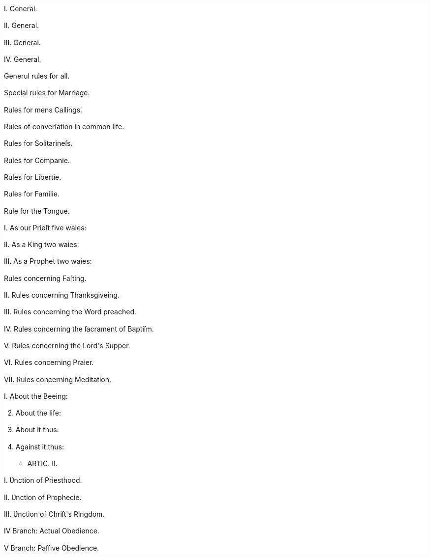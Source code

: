 I. General.

II. General.

III. General.

IV. General.

Generul rules for all.

Special rules for Marriage.

Rules for mens Callings.

Rules of converſation in common life.

Rules for Solitarineſs.

Rules for Companie.

Rules for Libertie.

Rules for Familie.

Rule for the Tongue.

I. As our Prieſt five waies:

II. As a King two waies:

III. As a Prophet two waies:

Rules concerning Faſting.

II. Rules concerning Thanksgiveing.

III. Rules concerning the Word preached.

IV. Rules concerning the ſacrament of Baptiſm.

V. Rules concerning the Lord's Supper.

VI. Rules concerning Praier.

VII. Rules concerning Meditation.

I. About the Beeing:

2. About the life:

1. About it thus:

2. Against it thus:

      * ARTIC. II.

I. Ʋnction of Priesthood.

II. Ʋnction of Prophecie.

III. Ʋnction of Chriſt's Ringdom.

IV Branch: Actual Obedience.

V Branch: Paſſive Obedience.
